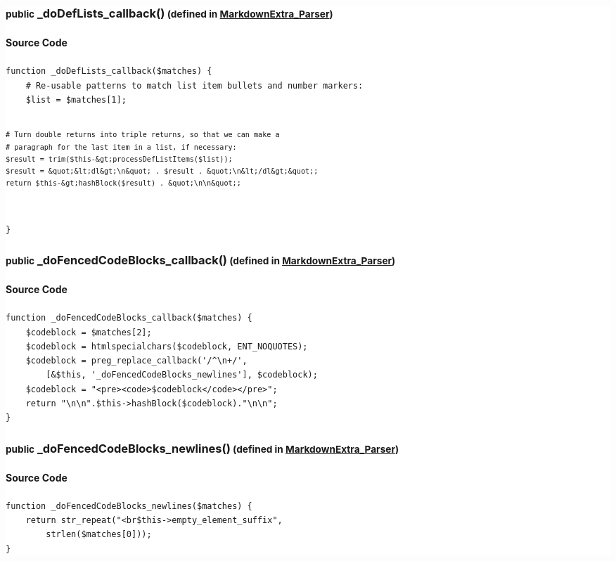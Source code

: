<div class='method'>
<h3 id="_doDefLists_callback"><small>public</small>  _doDefLists_callback()<small> (defined in <a href='/documentation/api/MarkdownExtra_Parser'>MarkdownExtra_Parser</a>)</small></h3>
<div class='description'></div>
<div class="method-source">
<h4>Source Code</h4>
<pre>
<code class="language-php">function _doDefLists_callback($matches) {
	# Re-usable patterns to match list item bullets and number markers:
	$list = $matches[1];
	
	# Turn double returns into triple returns, so that we can make a
	# paragraph for the last item in a list, if necessary:
	$result = trim($this-&gt;processDefListItems($list));
	$result = &quot;&lt;dl&gt;\n&quot; . $result . &quot;\n&lt;/dl&gt;&quot;;
	return $this-&gt;hashBlock($result) . &quot;\n\n&quot;;
}</code>
</pre>
</div>
</div>

<div class='method'>
<h3 id="_doFencedCodeBlocks_callback"><small>public</small>  _doFencedCodeBlocks_callback()<small> (defined in <a href='/documentation/api/MarkdownExtra_Parser'>MarkdownExtra_Parser</a>)</small></h3>
<div class='description'></div>
<div class="method-source">
<h4>Source Code</h4>
<pre>
<code class="language-php">function _doFencedCodeBlocks_callback($matches) {
	$codeblock = $matches[2];
	$codeblock = htmlspecialchars($codeblock, ENT_NOQUOTES);
	$codeblock = preg_replace_callback(&#039;/^\n+/&#039;,
		[&amp;$this, &#039;_doFencedCodeBlocks_newlines&#039;], $codeblock);
	$codeblock = &quot;&lt;pre&gt;&lt;code&gt;$codeblock&lt;/code&gt;&lt;/pre&gt;&quot;;
	return &quot;\n\n&quot;.$this-&gt;hashBlock($codeblock).&quot;\n\n&quot;;
}</code>
</pre>
</div>
</div>

<div class='method'>
<h3 id="_doFencedCodeBlocks_newlines"><small>public</small>  _doFencedCodeBlocks_newlines()<small> (defined in <a href='/documentation/api/MarkdownExtra_Parser'>MarkdownExtra_Parser</a>)</small></h3>
<div class='description'></div>
<div class="method-source">
<h4>Source Code</h4>
<pre>
<code class="language-php">function _doFencedCodeBlocks_newlines($matches) {
	return str_repeat(&quot;&lt;br$this-&gt;empty_element_suffix&quot;, 
		strlen($matches[0]));
}</code>
</pre>
</div>
</div>
